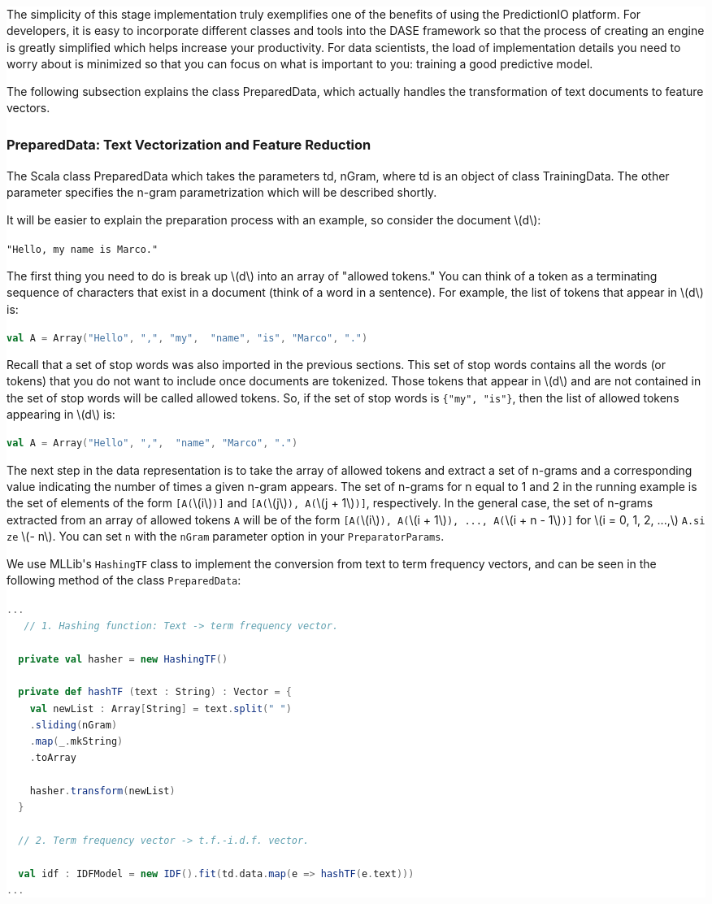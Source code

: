 
The simplicity of this stage implementation truly exemplifies one of the benefits of using the PredictionIO platform. For developers, it is easy to incorporate different classes and tools into the DASE framework so that the process of creating an engine is greatly simplified which helps increase your productivity. For data scientists, the load of implementation details you need to worry about is minimized so that you can focus on what is important to you: training a good predictive model. 

The following subsection explains the class PreparedData, which actually handles the transformation of text documents to feature vectors. 

### PreparedData: Text Vectorization and Feature Reduction 

The Scala class PreparedData which takes the parameters td, nGram, where td is an object of class TrainingData. The other parameter specifies the n-gram parametrization which will be described shortly.

It will be easier to explain the preparation process with an example, so consider the document \\(d\\):

`"Hello, my name is Marco."`

The first thing you need to do is break up \\(d\\) into an array of "allowed tokens." You can think of a token as a terminating sequence of characters that exist in a document (think of a word in a sentence). For example, the list of tokens that appear in \\(d\\) is:

```scala
val A = Array("Hello", ",", "my",  "name", "is", "Marco", ".")
```

Recall that a set of stop words was also imported in the previous sections. This set of stop words contains all the words (or tokens) that you do not want to include once documents are tokenized. Those tokens that appear in \\(d\\) and are not contained in the set of stop words will be called allowed tokens. So, if the set of stop words is `{"my", "is"}`, then the list of allowed tokens appearing in \\(d\\) is:

```scala
val A = Array("Hello", ",",  "name", "Marco", ".")
```

The next step in the data representation is to take the array of allowed tokens and extract a set of n-grams and a corresponding value indicating the number of times a given n-gram appears. The set of n-grams for n equal to 1 and 2 in the running example is the set of elements of the form `[A(`\\(i\\)`)]` and `[A(`\\(j\\)`), A(`\\(j + 1\\)`)]`, respectively. In the general case, the set of n-grams extracted from an array of allowed tokens `A` will be of the form `[A(`\\(i\\)`), A(`\\(i + 1\\)`), ..., A(`\\(i + n - 1\\)`)]` for \\(i = 0, 1, 2, ...,\\) `A.size` \\(- n\\). You can set `n` with the `nGram` parameter option in your `PreparatorParams`.

We use MLLib's `HashingTF` class to implement the conversion from text to term frequency vectors, and can be seen in the following method of the class `PreparedData`:

```scala
...
   // 1. Hashing function: Text -> term frequency vector.

  private val hasher = new HashingTF()

  private def hashTF (text : String) : Vector = {
    val newList : Array[String] = text.split(" ")
    .sliding(nGram)
    .map(_.mkString)
    .toArray

    hasher.transform(newList)
  }

  // 2. Term frequency vector -> t.f.-i.d.f. vector.

  val idf : IDFModel = new IDF().fit(td.data.map(e => hashTF(e.text)))
...
```